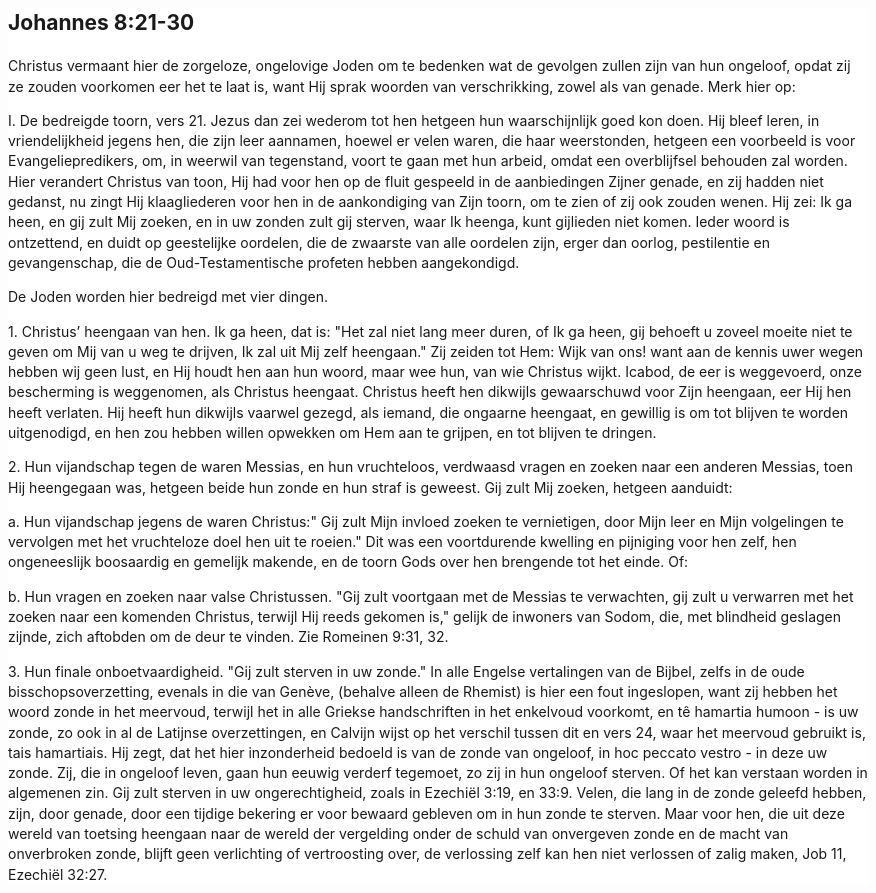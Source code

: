 ## Johannes 8:21-30 
Christus vermaant hier de zorgeloze, ongelovige Joden om te bedenken wat de gevolgen zullen zijn van hun ongeloof, opdat zij ze zouden voorkomen eer het te laat is, want Hij sprak woorden van verschrikking, zowel als van genade.
Merk hier op: 

I. De bedreigde toorn, vers 21. Jezus dan zei wederom tot hen hetgeen hun waarschijnlijk goed kon doen. Hij bleef leren, in vriendelijkheid jegens hen, die zijn leer aannamen, hoewel er velen waren, die haar weerstonden, hetgeen een voorbeeld is voor Evangeliepredikers, om, in weerwil van tegenstand, voort te gaan met hun arbeid, omdat een overblijfsel behouden zal worden. Hier verandert Christus van toon, Hij had voor hen op de fluit gespeeld in de aanbiedingen Zijner genade, en zij hadden niet gedanst, nu zingt Hij klaagliederen voor hen in de aankondiging van Zijn toorn, om te zien of zij ook zouden wenen. Hij zei: Ik ga heen, en gij zult Mij zoeken, en in uw zonden zult gij sterven, waar Ik heenga, kunt gijlieden niet komen. Ieder woord is ontzettend, en duidt op geestelijke oordelen, die de zwaarste van alle oordelen zijn, erger dan oorlog, pestilentie en gevangenschap, die de Oud-Testamentische profeten hebben aangekondigd. 

De Joden worden hier bedreigd met vier dingen. 

1\. Christus’ heengaan van hen. Ik ga heen, dat is: "Het zal niet lang meer duren, of Ik ga heen, gij behoeft u zoveel moeite niet te geven om Mij van u weg te drijven, Ik zal uit Mij zelf heengaan." Zij zeiden tot Hem: Wijk van ons! want aan de kennis uwer wegen hebben wij geen lust, en Hij houdt hen aan hun woord, maar wee hun, van wie Christus wijkt. Icabod, de eer is weggevoerd, onze bescherming is weggenomen, als Christus heengaat. Christus heeft hen dikwijls gewaarschuwd voor Zijn heengaan, eer Hij hen heeft verlaten. Hij heeft hun dikwijls vaarwel gezegd, als iemand, die ongaarne heengaat, en gewillig is om tot blijven te worden uitgenodigd, en hen zou hebben willen opwekken om Hem aan te grijpen, en tot blijven te dringen. 

2\. Hun vijandschap tegen de waren Messias, en hun vruchteloos, verdwaasd vragen en zoeken naar een anderen Messias, toen Hij heengegaan was, hetgeen beide hun zonde en hun straf is geweest. Gij zult Mij zoeken, hetgeen aanduidt:

a. Hun vijandschap jegens de waren Christus:" Gij zult Mijn invloed zoeken te vernietigen, door Mijn leer en Mijn volgelingen te vervolgen met het vruchteloze doel hen uit te roeien." Dit was een voortdurende kwelling en pijniging voor hen zelf, hen ongeneeslijk boosaardig en gemelijk makende, en de toorn Gods over hen brengende tot het einde. 
Of: 

b. Hun vragen en zoeken naar valse Christussen. "Gij zult voortgaan met de Messias te verwachten, gij zult u verwarren met het zoeken naar een komenden Christus, terwijl Hij reeds gekomen is," gelijk de inwoners van Sodom, die, met blindheid geslagen zijnde, zich aftobden om de deur te vinden. Zie Romeinen 9:31, 32. 

3\. Hun finale onboetvaardigheid. "Gij zult sterven in uw zonde." In alle Engelse vertalingen van de Bijbel, zelfs in de oude bisschopsoverzetting, evenals in die van Genève, (behalve alleen de Rhemist) is hier een fout ingeslopen, want zij hebben het woord zonde in het meervoud, terwijl het in alle Griekse handschriften in het enkelvoud voorkomt, en tê hamartia humoon - is uw zonde, zo ook in al de Latijnse overzettingen, en Calvijn wijst op het verschil tussen dit en vers 24, waar het meervoud gebruikt is, tais hamartiais. Hij zegt, dat het hier inzonderheid bedoeld is van de zonde van ongeloof, in hoc peccato vestro - in deze uw zonde. Zij, die in ongeloof leven, gaan hun eeuwig verderf tegemoet, zo zij in hun ongeloof sterven. Of het kan verstaan worden in algemenen zin. Gij zult sterven in uw ongerechtigheid, zoals in Ezechiël 3:19, en 33:9. Velen, die lang in de zonde geleefd hebben, zijn, door genade, door een tijdige bekering er voor bewaard gebleven om in hun zonde te sterven. Maar voor hen, die uit deze wereld van toetsing heengaan naar de wereld der vergelding onder de schuld van onvergeven zonde en de macht van onverbroken zonde, blijft geen verlichting of vertroosting over, de verlossing zelf kan hen niet verlossen of zalig maken, Job 11, Ezechiël 32:27. 
